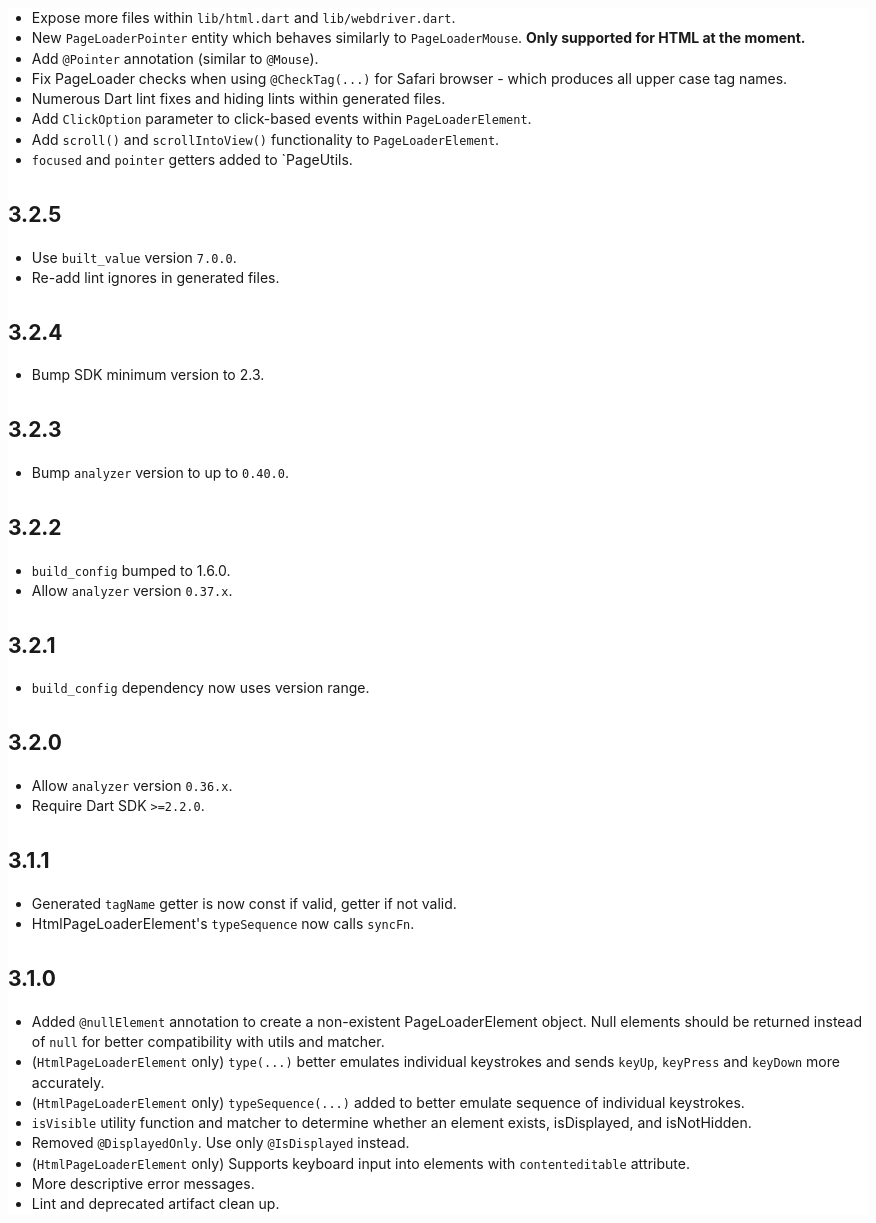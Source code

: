 - Expose more files within `lib/html.dart` and `lib/webdriver.dart`.
- New `PageLoaderPointer` entity which behaves similarly to `PageLoaderMouse`. **Only supported for HTML at the moment.**
- Add `@Pointer` annotation (similar to `@Mouse`).
- Fix PageLoader checks when using `@CheckTag(...)` for Safari browser - which produces all upper case tag names.
- Numerous Dart lint fixes and hiding lints within generated files.
- Add `ClickOption` parameter to click-based events within `PageLoaderElement`.
- Add `scroll()` and `scrollIntoView()` functionality to `PageLoaderElement`.
- `focused` and `pointer` getters added to `PageUtils.

## 3.2.5

- Use `built_value` version `7.0.0`.
- Re-add lint ignores in generated files.

## 3.2.4
- Bump SDK minimum version to 2.3.

## 3.2.3
- Bump `analyzer` version to up to `0.40.0`.

## 3.2.2

- `build_config` bumped to 1.6.0.
- Allow `analyzer` version `0.37.x`.

## 3.2.1

- `build_config` dependency now uses version range.

## 3.2.0

- Allow `analyzer` version `0.36.x`.
- Require Dart SDK `>=2.2.0`.

## 3.1.1

- Generated `tagName` getter is now const if valid, getter if not valid.
- HtmlPageLoaderElement's `typeSequence` now calls `syncFn`.

## 3.1.0

- Added `@nullElement` annotation to create a non-existent PageLoaderElement object. 
  Null elements should be returned instead of `null` for better compatibility with
  utils and matcher.
- (`HtmlPageLoaderElement` only) `type(...)` better emulates individual keystrokes and sends
  `keyUp`, `keyPress` and `keyDown` more accurately.
- (`HtmlPageLoaderElement` only) `typeSequence(...)` added to better emulate sequence of
  individual keystrokes.
- `isVisible` utility function and matcher to determine whether an element exists,
  isDisplayed, and isNotHidden.
- Removed `@DisplayedOnly`. Use only `@IsDisplayed` instead.
- (`HtmlPageLoaderElement` only) Supports keyboard input into elements with 
  `contenteditable` attribute.
- More descriptive error messages.
- Lint and deprecated artifact clean up.
